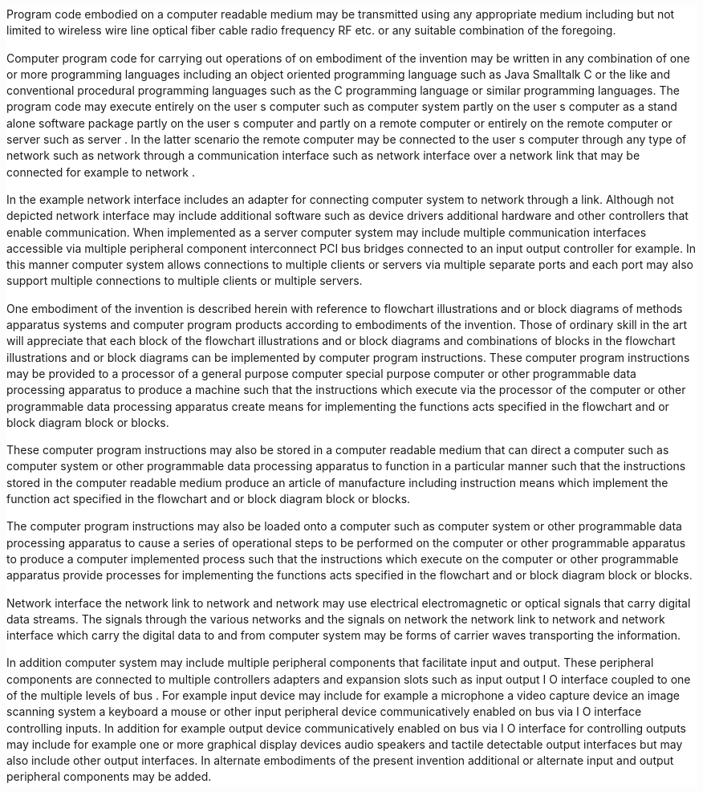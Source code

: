 Program code embodied on a computer readable medium may be transmitted using any appropriate medium including but not limited to wireless wire line optical fiber cable radio frequency RF etc. or any suitable combination of the foregoing.

Computer program code for carrying out operations of on embodiment of the invention may be written in any combination of one or more programming languages including an object oriented programming language such as Java Smalltalk C or the like and conventional procedural programming languages such as the C programming language or similar programming languages. The program code may execute entirely on the user s computer such as computer system partly on the user s computer as a stand alone software package partly on the user s computer and partly on a remote computer or entirely on the remote computer or server such as server . In the latter scenario the remote computer may be connected to the user s computer through any type of network such as network through a communication interface such as network interface over a network link that may be connected for example to network .

In the example network interface includes an adapter for connecting computer system to network through a link. Although not depicted network interface may include additional software such as device drivers additional hardware and other controllers that enable communication. When implemented as a server computer system may include multiple communication interfaces accessible via multiple peripheral component interconnect PCI bus bridges connected to an input output controller for example. In this manner computer system allows connections to multiple clients or servers via multiple separate ports and each port may also support multiple connections to multiple clients or multiple servers.

One embodiment of the invention is described herein with reference to flowchart illustrations and or block diagrams of methods apparatus systems and computer program products according to embodiments of the invention. Those of ordinary skill in the art will appreciate that each block of the flowchart illustrations and or block diagrams and combinations of blocks in the flowchart illustrations and or block diagrams can be implemented by computer program instructions. These computer program instructions may be provided to a processor of a general purpose computer special purpose computer or other programmable data processing apparatus to produce a machine such that the instructions which execute via the processor of the computer or other programmable data processing apparatus create means for implementing the functions acts specified in the flowchart and or block diagram block or blocks.

These computer program instructions may also be stored in a computer readable medium that can direct a computer such as computer system or other programmable data processing apparatus to function in a particular manner such that the instructions stored in the computer readable medium produce an article of manufacture including instruction means which implement the function act specified in the flowchart and or block diagram block or blocks.

The computer program instructions may also be loaded onto a computer such as computer system or other programmable data processing apparatus to cause a series of operational steps to be performed on the computer or other programmable apparatus to produce a computer implemented process such that the instructions which execute on the computer or other programmable apparatus provide processes for implementing the functions acts specified in the flowchart and or block diagram block or blocks.

Network interface the network link to network and network may use electrical electromagnetic or optical signals that carry digital data streams. The signals through the various networks and the signals on network the network link to network and network interface which carry the digital data to and from computer system may be forms of carrier waves transporting the information.

In addition computer system may include multiple peripheral components that facilitate input and output. These peripheral components are connected to multiple controllers adapters and expansion slots such as input output I O interface coupled to one of the multiple levels of bus . For example input device may include for example a microphone a video capture device an image scanning system a keyboard a mouse or other input peripheral device communicatively enabled on bus via I O interface controlling inputs. In addition for example output device communicatively enabled on bus via I O interface for controlling outputs may include for example one or more graphical display devices audio speakers and tactile detectable output interfaces but may also include other output interfaces. In alternate embodiments of the present invention additional or alternate input and output peripheral components may be added.
